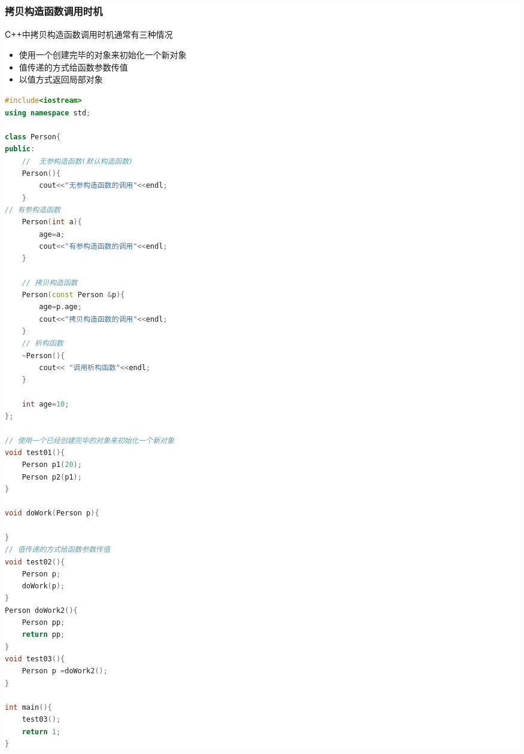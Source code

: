 
### 拷贝构造函数调用时机

C++中拷贝构造函数调用时机通常有三种情况
- 使用一个创建完毕的对象来初始化一个新对象
- 值传递的方式给函数参数传值
- 以值方式返回局部对象

```C++
#include<iostream>
using namespace std;

class Person{
public:
    //  无参构造函数(默认构造函数)
    Person(){
        cout<<"无参构造函数的调用"<<endl;
    }
// 有参构造函数
    Person(int a){
        age=a;
        cout<<"有参构造函数的调用"<<endl;
    }

    // 拷贝构造函数
    Person(const Person &p){
        age=p.age;
        cout<<"拷贝构造函数的调用"<<endl;
    }
    // 析构函数
    ~Person(){
        cout<< "调用析构函数"<<endl;
    }

    int age=10;
};

// 使用一个已经创建完毕的对象来初始化一个新对象
void test01(){
    Person p1(20);
    Person p2(p1);
}

void doWork(Person p){

}
// 值传递的方式给函数参数传值
void test02(){
    Person p;
    doWork(p);
}
Person doWork2(){
    Person pp;
    return pp;
}
void test03(){
    Person p =doWork2();
}

int main(){
    test03();
    return 1;
}
```
